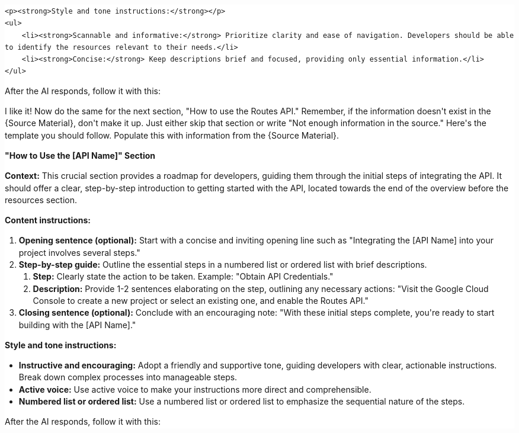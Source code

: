    <p><strong>Style and tone instructions:</strong></p>
    <ul>
        <li><strong>Scannable and informative:</strong> Prioritize clarity and ease of navigation. Developers should be able to identify the resources relevant to their needs.</li>
        <li><strong>Concise:</strong> Keep descriptions brief and focused, providing only essential information.</li>
    </ul>
</div>

After the AI responds, follow it with this:

<div class="chat">
    <p>I like it! Now do the same for the next section, "How to use the Routes API." Remember, if the information doesn't exist in the <span class="pVar">{Source Material}</span>, don't make it up. Just either skip that section or write "Not enough information in the source." Here's the template you should follow. Populate this with information from the <span class="pVar">{Source Material}</span>.</p>
    <p><strong>"How to Use the [API Name]" Section</strong></p>
    <p><strong>Context:</strong> This crucial section provides a roadmap for developers, guiding them through the initial steps of integrating the API. It should offer a clear, step-by-step introduction to getting started with the API, located towards the end of the overview before the resources section.</p>
    <p><strong>Content instructions:</strong></p>
    <ol>
        <li><strong>Opening sentence (optional):</strong> Start with a concise and inviting opening line such as "Integrating the [API Name] into your project involves several steps."</li>
        <li><strong>Step-by-step guide:</strong> Outline the essential steps in a numbered list or ordered list with brief descriptions.
            <ol>
                <li><strong>Step:</strong> Clearly state the action to be taken. Example: "Obtain API Credentials."</li>
                <li><strong>Description:</strong> Provide 1-2 sentences elaborating on the step, outlining any necessary actions: "Visit the Google Cloud Console to create a new project or select an existing one, and enable the Routes API."</li>
            </ol>
        </li>
        <li><strong>Closing sentence (optional):</strong> Conclude with an encouraging note: "With these initial steps complete, you're ready to start building with the [API Name]."</li>
    </ol>
    <p><strong>Style and tone instructions:</strong></p>
    <ul>
        <li><strong>Instructive and encouraging:</strong> Adopt a friendly and supportive tone, guiding developers with clear, actionable instructions. Break down complex processes into manageable steps.</li>
        <li><strong>Active voice:</strong> Use active voice to make your instructions more direct and comprehensible.</li>
        <li><strong>Numbered list or ordered list:</strong> Use a numbered list or ordered list to emphasize the sequential nature of the steps.</li>
    </ul>
</div>

After the AI responds, follow it with this:
